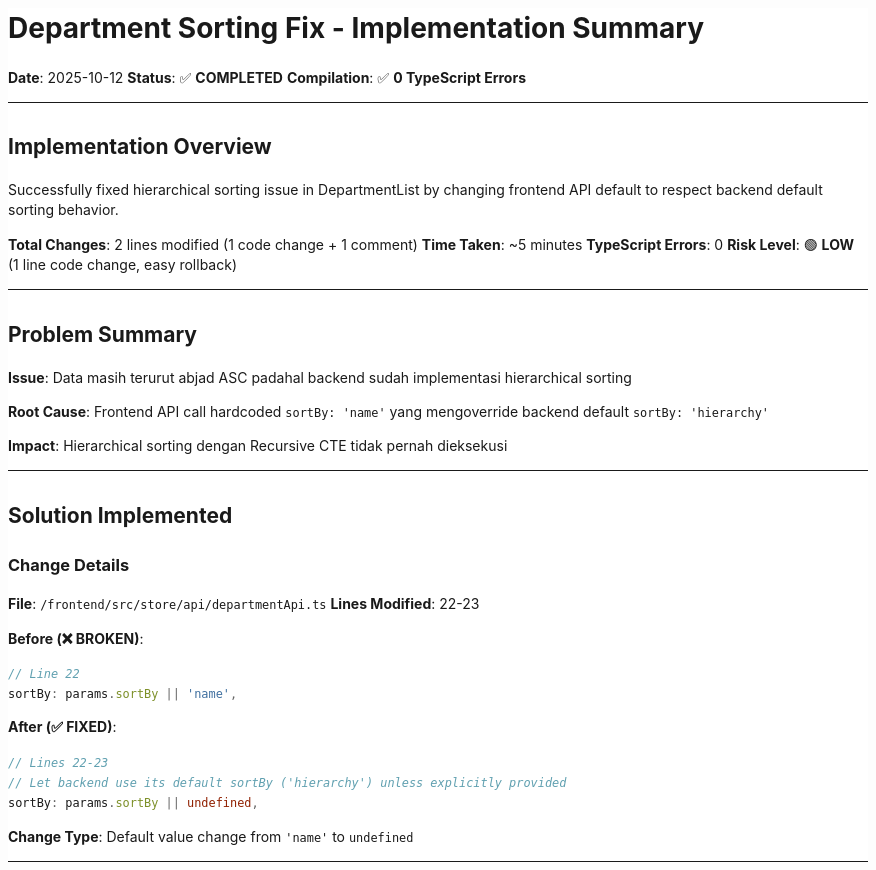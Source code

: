 # Department Sorting Fix - Implementation Summary

**Date**: 2025-10-12
**Status**: ✅ **COMPLETED**
**Compilation**: ✅ **0 TypeScript Errors**

---

## Implementation Overview

Successfully fixed hierarchical sorting issue in DepartmentList by changing frontend API default to respect backend default sorting behavior.

**Total Changes**: 2 lines modified (1 code change + 1 comment)
**Time Taken**: ~5 minutes
**TypeScript Errors**: 0
**Risk Level**: 🟢 **LOW** (1 line code change, easy rollback)

---

## Problem Summary

**Issue**: Data masih terurut abjad ASC padahal backend sudah implementasi hierarchical sorting

**Root Cause**: Frontend API call hardcoded `sortBy: 'name'` yang mengoverride backend default `sortBy: 'hierarchy'`

**Impact**: Hierarchical sorting dengan Recursive CTE tidak pernah dieksekusi

---

## Solution Implemented

### Change Details

**File**: `/frontend/src/store/api/departmentApi.ts`
**Lines Modified**: 22-23

**Before (❌ BROKEN)**:
```typescript
// Line 22
sortBy: params.sortBy || 'name',
```

**After (✅ FIXED)**:
```typescript
// Lines 22-23
// Let backend use its default sortBy ('hierarchy') unless explicitly provided
sortBy: params.sortBy || undefined,
```

**Change Type**: Default value change from `'name'` to `undefined`

---
